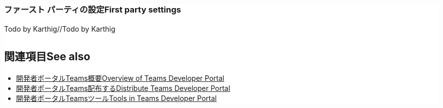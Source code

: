 ### <a name="first-party-settings"></a><span data-ttu-id="3ea6b-200">ファースト パーティの設定</span><span class="sxs-lookup"><span data-stu-id="3ea6b-200">First party settings</span></span>
<span data-ttu-id="3ea6b-201">Todo by Karthig</span><span class="sxs-lookup"><span data-stu-id="3ea6b-201">//Todo by Karthig</span></span>

## <a name="see-also"></a><span data-ttu-id="3ea6b-202">関連項目</span><span class="sxs-lookup"><span data-stu-id="3ea6b-202">See also</span></span>

* [<span data-ttu-id="3ea6b-203">開発者ポータルTeams概要</span><span class="sxs-lookup"><span data-stu-id="3ea6b-203">Overview of Teams Developer Portal</span></span>](~/concepts/build-and-test/teams-developer-portal.md)
* [<span data-ttu-id="3ea6b-204">開発者ポータルTeams配布する</span><span class="sxs-lookup"><span data-stu-id="3ea6b-204">Distribute Teams Developer Portal</span></span>](~/concepts/tdp-distribute.md)
* [<span data-ttu-id="3ea6b-205">開発者ポータルTeamsツール</span><span class="sxs-lookup"><span data-stu-id="3ea6b-205">Tools in Teams Developer Portal</span></span>](~/concepts/tdp-tools.md)